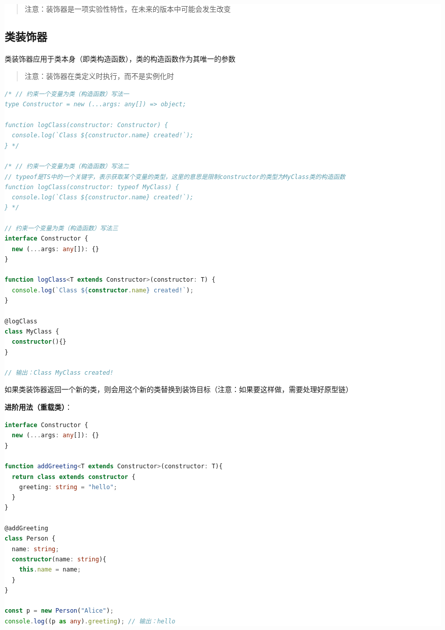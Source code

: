 > 注意：装饰器是一项实验性特性，在未来的版本中可能会发生改变

## 类装饰器

类装饰器应用于类本身（即类构造函数），类的构造函数作为其唯一的参数

> 注意：装饰器在类定义时执行，而不是实例化时

```typescript
/* // 约束一个变量为类（构造函数）写法一
type Constructor = new (...args: any[]) => object;

function logClass(constructor: Constructor) {
  console.log(`Class ${constructor.name} created!`);
} */

/* // 约束一个变量为类（构造函数）写法二
// typeof是TS中的一个关键字，表示获取某个变量的类型，这里的意思是限制constructor的类型为MyClass类的构造函数
function logClass(constructor: typeof MyClass) {
  console.log(`Class ${constructor.name} created!`);
} */

// 约束一个变量为类（构造函数）写法三
interface Constructor {
  new (...args: any[]): {}
}

function logClass<T extends Constructor>(constructor: T) {
  console.log(`Class ${constructor.name} created!`);
}

@logClass
class MyClass {
  constructor(){}
}

// 输出：Class MyClass created!
```

如果类装饰器返回一个新的类，则会用这个新的类替换到装饰目标（注意：如果要这样做，需要处理好原型链）

**进阶用法（重载类）**：

```typescript
interface Constructor {
  new (...args: any[]): {}
}

function addGreeting<T extends Constructor>(constructor: T){
  return class extends constructor {
    greeting: string = "hello";
  }
}

@addGreeting
class Person {
  name: string;
  constructor(name: string){
    this.name = name;
  }
}

const p = new Person("Alice");
console.log((p as any).greeting); // 输出：hello
```

